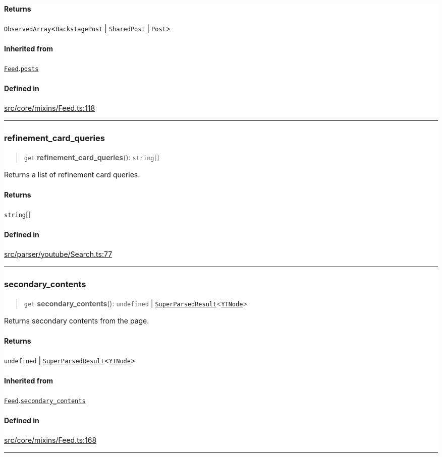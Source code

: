 #### Returns

[`ObservedArray`](../../Helpers/type-aliases/ObservedArray.md)\<[`BackstagePost`](../../YTNodes/classes/BackstagePost.md) \| [`SharedPost`](../../YTNodes/classes/SharedPost.md) \| [`Post`](../../YTNodes/classes/Post.md)\>

#### Inherited from

[`Feed`](../../Mixins/classes/Feed.md).[`posts`](../../Mixins/classes/Feed.md#posts)

#### Defined in

[src/core/mixins/Feed.ts:118](https://github.com/LuanRT/YouTube.js/blob/305a398158a6cac82e6ef288fed4bf1661c89d52/src/core/mixins/Feed.ts#L118)

***

### refinement\_card\_queries

> `get` **refinement\_card\_queries**(): `string`[]

Returns a list of refinement card queries.

#### Returns

`string`[]

#### Defined in

[src/parser/youtube/Search.ts:77](https://github.com/LuanRT/YouTube.js/blob/305a398158a6cac82e6ef288fed4bf1661c89d52/src/parser/youtube/Search.ts#L77)

***

### secondary\_contents

> `get` **secondary\_contents**(): `undefined` \| [`SuperParsedResult`](../../Helpers/classes/SuperParsedResult.md)\<[`YTNode`](../../Helpers/classes/YTNode.md)\>

Returns secondary contents from the page.

#### Returns

`undefined` \| [`SuperParsedResult`](../../Helpers/classes/SuperParsedResult.md)\<[`YTNode`](../../Helpers/classes/YTNode.md)\>

#### Inherited from

[`Feed`](../../Mixins/classes/Feed.md).[`secondary_contents`](../../Mixins/classes/Feed.md#secondary_contents)

#### Defined in

[src/core/mixins/Feed.ts:168](https://github.com/LuanRT/YouTube.js/blob/305a398158a6cac82e6ef288fed4bf1661c89d52/src/core/mixins/Feed.ts#L168)

***

